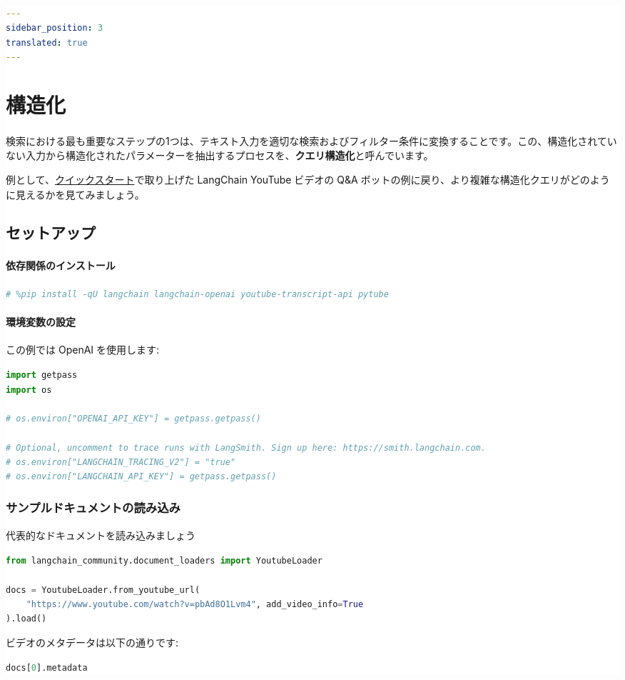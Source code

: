 ```yaml
---
sidebar_position: 3
translated: true
---
```


# 構造化

検索における最も重要なステップの1つは、テキスト入力を適切な検索およびフィルター条件に変換することです。この、構造化されていない入力から構造化されたパラメーターを抽出するプロセスを、**クエリ構造化**と呼んでいます。

例として、[クイックスタート](/docs/use_cases/query_analysis/quickstart)で取り上げた LangChain YouTube ビデオの Q&A ボットの例に戻り、より複雑な構造化クエリがどのように見えるかを見てみましょう。

## セットアップ

#### 依存関係のインストール

```python
# %pip install -qU langchain langchain-openai youtube-transcript-api pytube
```

#### 環境変数の設定

この例では OpenAI を使用します:

```python
import getpass
import os

# os.environ["OPENAI_API_KEY"] = getpass.getpass()

# Optional, uncomment to trace runs with LangSmith. Sign up here: https://smith.langchain.com.
# os.environ["LANGCHAIN_TRACING_V2"] = "true"
# os.environ["LANGCHAIN_API_KEY"] = getpass.getpass()
```

### サンプルドキュメントの読み込み

代表的なドキュメントを読み込みましょう

```python
from langchain_community.document_loaders import YoutubeLoader

docs = YoutubeLoader.from_youtube_url(
    "https://www.youtube.com/watch?v=pbAd8O1Lvm4", add_video_info=True
).load()
```

ビデオのメタデータは以下の通りです:

```python
docs[0].metadata
```
